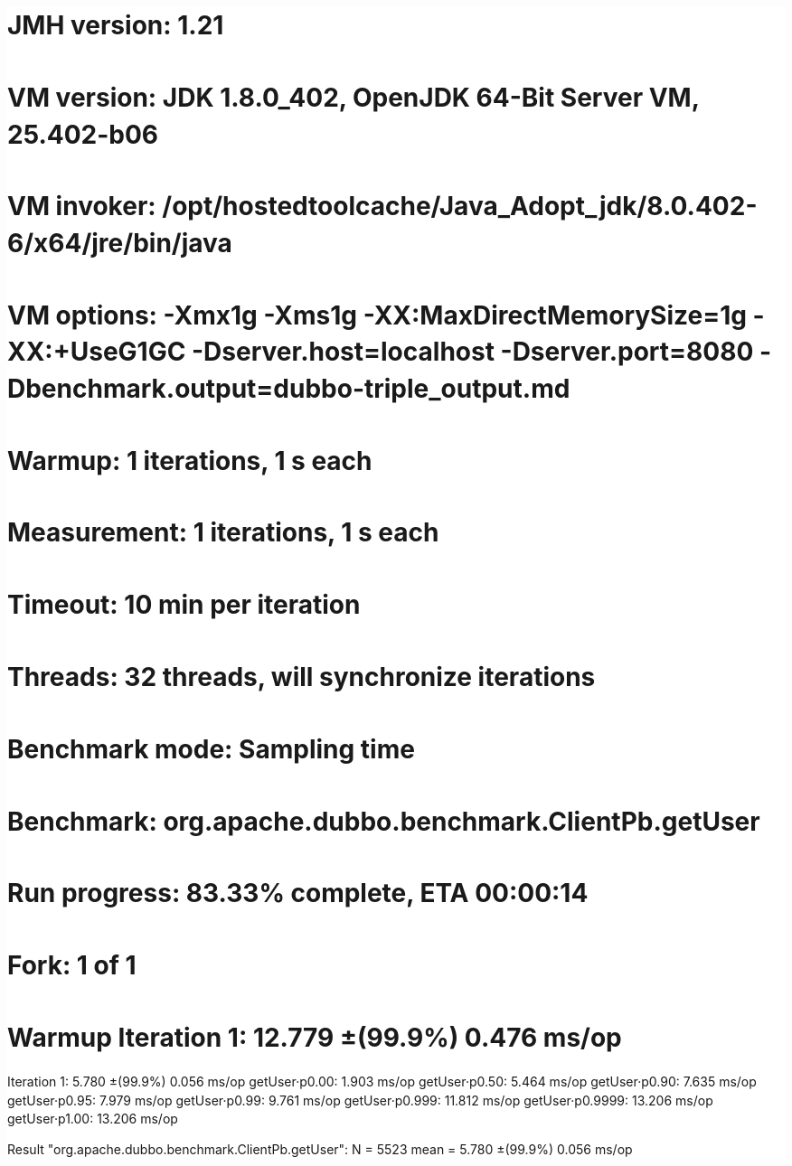 # JMH version: 1.21
# VM version: JDK 1.8.0_402, OpenJDK 64-Bit Server VM, 25.402-b06
# VM invoker: /opt/hostedtoolcache/Java_Adopt_jdk/8.0.402-6/x64/jre/bin/java
# VM options: -Xmx1g -Xms1g -XX:MaxDirectMemorySize=1g -XX:+UseG1GC -Dserver.host=localhost -Dserver.port=8080 -Dbenchmark.output=dubbo-triple_output.md
# Warmup: 1 iterations, 1 s each
# Measurement: 1 iterations, 1 s each
# Timeout: 10 min per iteration
# Threads: 32 threads, will synchronize iterations
# Benchmark mode: Sampling time
# Benchmark: org.apache.dubbo.benchmark.ClientPb.getUser

# Run progress: 83.33% complete, ETA 00:00:14
# Fork: 1 of 1
# Warmup Iteration   1: 12.779 ±(99.9%) 0.476 ms/op
Iteration   1: 5.780 ±(99.9%) 0.056 ms/op
                 getUser·p0.00:   1.903 ms/op
                 getUser·p0.50:   5.464 ms/op
                 getUser·p0.90:   7.635 ms/op
                 getUser·p0.95:   7.979 ms/op
                 getUser·p0.99:   9.761 ms/op
                 getUser·p0.999:  11.812 ms/op
                 getUser·p0.9999: 13.206 ms/op
                 getUser·p1.00:   13.206 ms/op



Result "org.apache.dubbo.benchmark.ClientPb.getUser":
  N = 5523
  mean =      5.780 ±(99.9%) 0.056 ms/op

